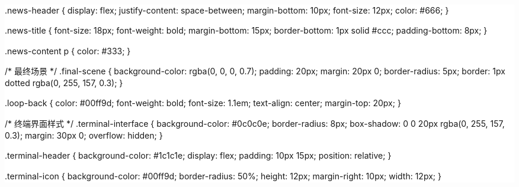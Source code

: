 .news-header {
  display: flex;
  justify-content: space-between;
  margin-bottom: 10px;
  font-size: 12px;
  color: #666;
}

.news-title {
  font-size: 18px;
  font-weight: bold;
  margin-bottom: 15px;
  border-bottom: 1px solid #ccc;
  padding-bottom: 8px;
}

.news-content p {
  color: #333;
}

/* 最终场景 */
.final-scene {
  background-color: rgba(0, 0, 0, 0.7);
  padding: 20px;
  margin: 20px 0;
  border-radius: 5px;
  border: 1px dotted rgba(0, 255, 157, 0.3);
}

.loop-back {
  color: #00ff9d;
  font-weight: bold;
  font-size: 1.1em;
  text-align: center;
  margin-top: 20px;
}

/* 终端界面样式 */
.terminal-interface {
  background-color: #0c0c0e;
  border-radius: 8px;
  box-shadow: 0 0 20px rgba(0, 255, 157, 0.3);
  margin: 30px 0;
  overflow: hidden;
}

.terminal-header {
  background-color: #1c1c1e;
  display: flex;
  padding: 10px 15px;
  position: relative;
}

.terminal-icon {
  background-color: #00ff9d;
  border-radius: 50%;
  height: 12px;
  margin-right: 10px;
  width: 12px;
}
